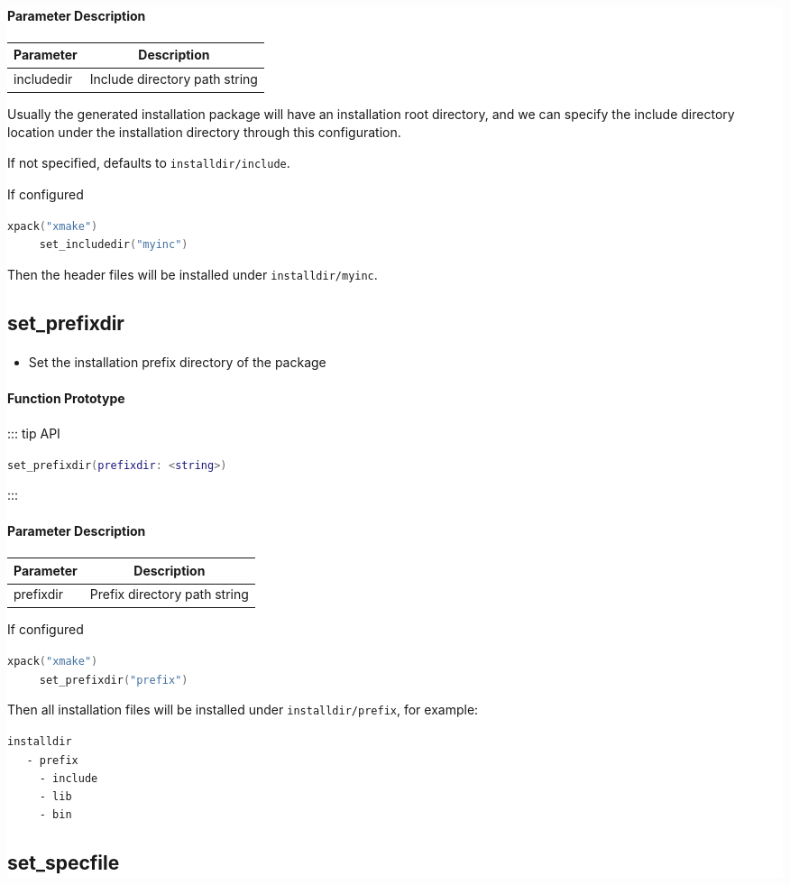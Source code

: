 
#### Parameter Description

| Parameter | Description |
|-----------|-------------|
| includedir | Include directory path string |

Usually the generated installation package will have an installation root directory, and we can specify the include directory location under the installation directory through this configuration.

If not specified, defaults to `installdir/include`.

If configured

```lua
xpack("xmake")
     set_includedir("myinc")
```

Then the header files will be installed under `installdir/myinc`.

## set_prefixdir

- Set the installation prefix directory of the package

#### Function Prototype

::: tip API
```lua
set_prefixdir(prefixdir: <string>)
```
:::


#### Parameter Description

| Parameter | Description |
|-----------|-------------|
| prefixdir | Prefix directory path string |

If configured

```lua
xpack("xmake")
     set_prefixdir("prefix")
```

Then all installation files will be installed under `installdir/prefix`, for example:

```
installdir
   - prefix
     - include
     - lib
     - bin
```

## set_specfile
